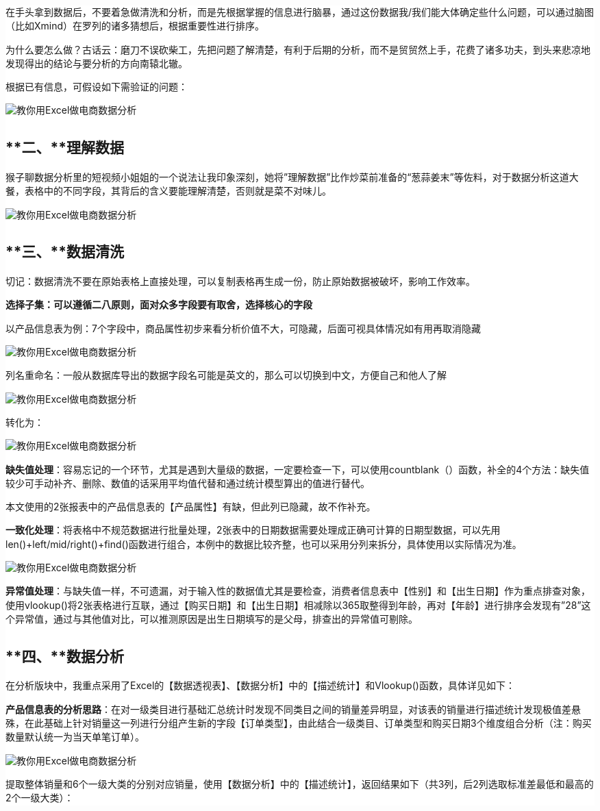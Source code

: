 在手头拿到数据后，不要着急做清洗和分析，而是先根据掌握的信息进行脑暴，通过这份数据我/我们能大体确定些什么问题，可以通过脑图（比如Xmind）在罗列的诸多猜想后，根据重要性进行排序。

为什么要怎么做？古话云：磨刀不误砍柴工，先把问题了解清楚，有利于后期的分析，而不是贸贸然上手，花费了诸多功夫，到头来悲凉地发现得出的结论与要分析的方向南辕北辙。

根据已有信息，可假设如下需验证的问题：

![教你用Excel做电商数据分析](https://image.yunyingpai.com/wp/2022/06/08YRbPPaegou4YWSMp2P.png)

## **二、****理解数据**

猴子聊数据分析里的短视频小姐姐的一个说法让我印象深刻，她将”理解数据”比作炒菜前准备的“葱蒜姜末”等佐料，对于数据分析这道大餐，表格中的不同字段，其背后的含义要能理解清楚，否则就是菜不对味儿。

![教你用Excel做电商数据分析](https://image.yunyingpai.com/wp/2022/06/97HmikSSthgW881udnfW.png)

## **三、****数据清洗**

切记：数据清洗不要在原始表格上直接处理，可以复制表格再生成一份，防止原始数据被破坏，影响工作效率。

**选择子集：可以遵循二八原则，面对众多字段要有取舍，选择核心的字段**

以产品信息表为例：7个字段中，商品属性初步来看分析价值不大，可隐藏，后面可视具体情况如有用再取消隐藏

![教你用Excel做电商数据分析](https://image.yunyingpai.com/wp/2022/06/dm4w38AxzQ4z89q5Q7AR.png)

列名重命名：一般从数据库导出的数据字段名可能是英文的，那么可以切换到中文，方便自己和他人了解

![教你用Excel做电商数据分析](https://image.yunyingpai.com/wp/2022/06/0zhPt8VJILv54s7XL9ey.png)

转化为：

![教你用Excel做电商数据分析](https://image.yunyingpai.com/wp/2022/06/3e0u1MNNscffkwK11DP2.png)

**缺失值处理**：容易忘记的一个环节，尤其是遇到大量级的数据，一定要检查一下，可以使用countblank（）函数，补全的4个方法：缺失值较少可手动补齐、删除、数值的话采用平均值代替和通过统计模型算出的值进行替代。

本文使用的2张报表中的产品信息表的【产品属性】有缺，但此列已隐藏，故不作补充。

**一致化处理**：将表格中不规范数据进行批量处理，2张表中的日期数据需要处理成正确可计算的日期型数据，可以先用len()+left/mid/right()+find()函数进行组合，本例中的数据比较齐整，也可以采用分列来拆分，具体使用以实际情况为准。

![教你用Excel做电商数据分析](https://image.yunyingpai.com/wp/2022/06/gl3N10FSEjxLsELofmhY.png)

**异常值处理**：与缺失值一样，不可遗漏，对于输入性的数据值尤其是要检查，消费者信息表中【性别】和【出生日期】作为重点排查对象，使用vlookup()将2张表格进行互联，通过【购买日期】和【出生日期】相减除以365取整得到年龄，再对【年龄】进行排序会发现有”28”这个异常值，通过与其他值对比，可以推测原因是出生日期填写的是父母，排查出的异常值可剔除。

## **四、****数据分析**

在分析版块中，我重点采用了Excel的【数据透视表】、【数据分析】中的【描述统计】和Vlookup()函数，具体详见如下：

**产品信息表的分析思路**：在对一级类目进行基础汇总统计时发现不同类目之间的销量差异明显，对该表的销量进行描述统计发现极值差悬殊，在此基础上针对销量这一列进行分组产生新的字段【订单类型】，由此结合一级类目、订单类型和购买日期3个维度组合分析（注：购买数量默认统一为当天单笔订单）。

![教你用Excel做电商数据分析](https://image.yunyingpai.com/wp/2022/06/KCOb5VyPhUJQgfuPs35W.png)

提取整体销量和6个一级大类的分别对应销量，使用【数据分析】中的【描述统计】，返回结果如下（共3列，后2列选取标准差最低和最高的2个一级大类）：
